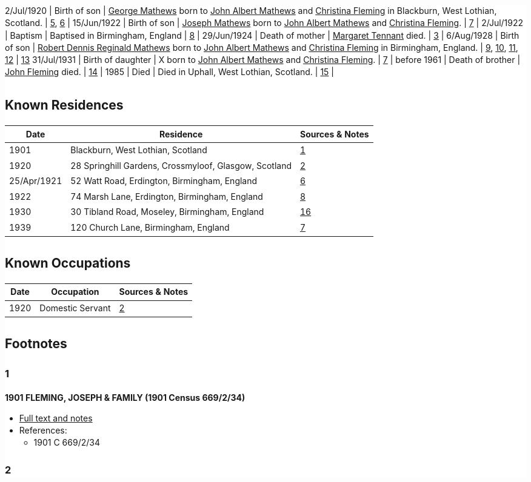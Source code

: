 2/Jul/1920 | Birth of son | [George Mathews](./@81407904@-george-mathews-b1920-7-2-d.md) born to [John Albert Mathews](./@5643892@-john-albert-mathews-b1895-11-21-d.md) and [Christina Fleming](./@89446044@-christina-fleming-b1895-8-23-d1985.md) in Blackburn, West Lothian, Scotland. | [5](#5), [6](#6) | 
15/Jun/1922 | Birth of son | [Joseph Mathews](./@98232688@-joseph-mathews-b1922-6-15-d.md) born to [John Albert Mathews](./@5643892@-john-albert-mathews-b1895-11-21-d.md) and [Christina Fleming](./@89446044@-christina-fleming-b1895-8-23-d1985.md). | [7](#7) | 
2/Jul/1922 | Baptism | Baptised in Birmingham, England | [8](#8) | 
29/Jun/1924 | Death of mother | [Margaret Tennant](./@14002910@-margaret-tennant-b1857-11-19-d1924-6-29.md) died. | [3](#3) | 
6/Aug/1928 | Birth of son | [Robert Dennis Reginald Mathews](./@58223940@-robert-dennis-reginald-mathews-b1928-8-6-d2009-2-11.md) born to [John Albert Mathews](./@5643892@-john-albert-mathews-b1895-11-21-d.md) and [Christina Fleming](./@89446044@-christina-fleming-b1895-8-23-d1985.md) in Birmingham, England. | [9](#9), [10](#10), [11](#11), [12](#12) | [13](#13)
31/Jul/1931 | Birth of daughter | X born to [John Albert Mathews](./@5643892@-john-albert-mathews-b1895-11-21-d.md) and [Christina Fleming](./@89446044@-christina-fleming-b1895-8-23-d1985.md). | [7](#7) | 
before 1961 | Death of brother | [John Fleming](./@49475976@-john-fleming-b1877-3-11-d1961.md) died. | [14](#14) | 
1985 | Died | Died in Uphall, West Lothian, Scotland. | [15](#15) | 

## Known Residences

Date | Residence | Sources & Notes
---|---|---
1901 | Blackburn, West Lothian, Scotland | [1](#1)
1920 | 28 Springhill Gardens, Crossmyloof, Glasgow, Scotland | [2](#2)
25/Apr/1921 | 52 Watt Road, Erdington, Birmingham, England | [6](#6)
1922 | 74 Marsh Lane, Erdington, Birmingham, England | [8](#8)
1930 | 30 Tibland Road, Moseley, Birmingham, England | [16](#16)
1939 | 120 Church Lane, Birmingham, England | [7](#7)

## Known Occupations

Date | Occupation | Sources & Notes
---|---|---
1920 | Domestic Servant | [2](#2)

## Footnotes

### 1

**1901 FLEMING, JOSEPH & FAMILY (1901 Census 669/2/34)**

* [Full text and notes](../sources/@62464591@-1901-fleming,-joseph-&-family-1901-census-669-2-34-.md)
* References: 
  * 1901 C 669/2/34

### 2
